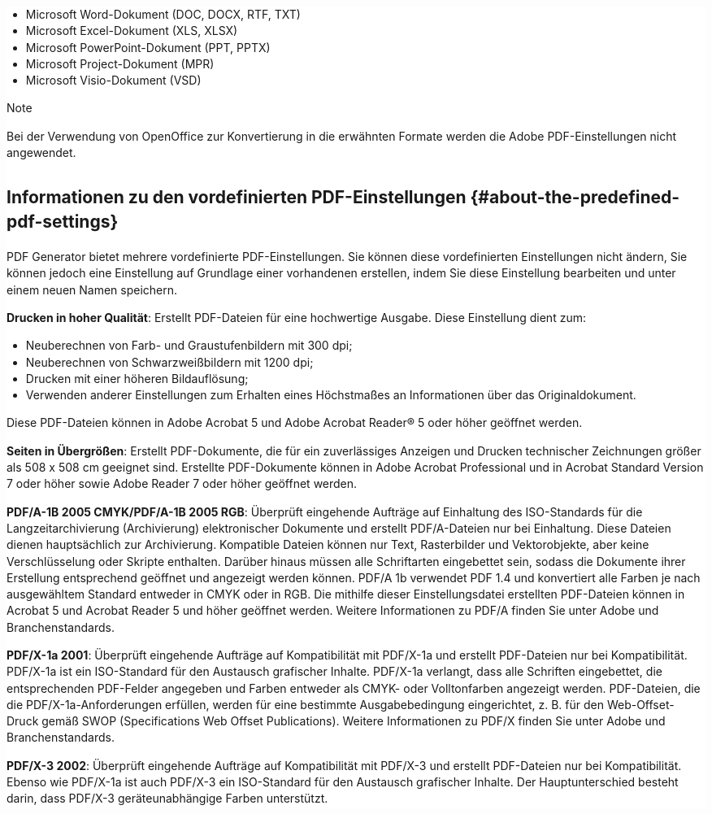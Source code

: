 * Microsoft Word-Dokument (DOC, DOCX, RTF, TXT)
* Microsoft Excel-Dokument (XLS, XLSX)
* Microsoft PowerPoint-Dokument (PPT, PPTX)
* Microsoft Project-Dokument (MPR)
* Microsoft Visio-Dokument (VSD)

>[!NOTE]
>
>Bei der Verwendung von OpenOffice zur Konvertierung in die erwähnten Formate werden die Adobe PDF-Einstellungen nicht angewendet.

## Informationen zu den vordefinierten PDF-Einstellungen {#about-the-predefined-pdf-settings}

PDF Generator bietet mehrere vordefinierte PDF-Einstellungen. Sie können diese vordefinierten Einstellungen nicht ändern, Sie können jedoch eine Einstellung auf Grundlage einer vorhandenen erstellen, indem Sie diese Einstellung bearbeiten und unter einem neuen Namen speichern.

**Drucken in hoher Qualität**: Erstellt PDF-Dateien für eine hochwertige Ausgabe. Diese Einstellung dient zum:

* Neuberechnen von Farb- und Graustufenbildern mit 300 dpi;
* Neuberechnen von Schwarzweißbildern mit 1200 dpi;
* Drucken mit einer höheren Bildauflösung;
* Verwenden anderer Einstellungen zum Erhalten eines Höchstmaßes an Informationen über das Originaldokument.

Diese PDF-Dateien können in Adobe Acrobat 5 und Adobe Acrobat Reader® 5 oder höher geöffnet werden.

**Seiten in Übergrößen**: Erstellt PDF-Dokumente, die für ein zuverlässiges Anzeigen und Drucken technischer Zeichnungen größer als 508 x 508 cm geeignet sind. Erstellte PDF-Dokumente können in Adobe Acrobat Professional und in Acrobat Standard Version 7 oder höher sowie Adobe Reader 7 oder höher geöffnet werden.

**PDF/A-1B 2005 CMYK/PDF/A-1B 2005 RGB**: Überprüft eingehende Aufträge auf Einhaltung des ISO-Standards für die Langzeitarchivierung (Archivierung) elektronischer Dokumente und erstellt PDF/A-Dateien nur bei Einhaltung. Diese Dateien dienen hauptsächlich zur Archivierung. Kompatible Dateien können nur Text, Rasterbilder und Vektorobjekte, aber keine Verschlüsselung oder Skripte enthalten. Darüber hinaus müssen alle Schriftarten eingebettet sein, sodass die Dokumente ihrer Erstellung entsprechend geöffnet und angezeigt werden können. PDF/A 1b verwendet PDF 1.4 und konvertiert alle Farben je nach ausgewähltem Standard entweder in CMYK oder in RGB. Die mithilfe dieser Einstellungsdatei erstellten PDF-Dateien können in Acrobat 5 und Acrobat Reader 5 und höher geöffnet werden. Weitere Informationen zu PDF/A finden Sie unter Adobe und Branchenstandards.

**PDF/X-1a 2001**: Überprüft eingehende Aufträge auf Kompatibilität mit PDF/X-1a und erstellt PDF-Dateien nur bei Kompatibilität. PDF/X-1a ist ein ISO-Standard für den Austausch grafischer Inhalte. PDF/X-1a verlangt, dass alle Schriften eingebettet, die entsprechenden PDF-Felder angegeben und Farben entweder als CMYK- oder Volltonfarben angezeigt werden. PDF-Dateien, die die PDF/X-1a-Anforderungen erfüllen, werden für eine bestimmte Ausgabebedingung eingerichtet, z. B. für den Web-Offset-Druck gemäß SWOP (Specifications Web Offset Publications). Weitere Informationen zu PDF/X finden Sie unter Adobe und Branchenstandards.

**PDF/X-3 2002**: Überprüft eingehende Aufträge auf Kompatibilität mit PDF/X-3 und erstellt PDF-Dateien nur bei Kompatibilität. Ebenso wie PDF/X-1a ist auch PDF/X-3 ein ISO-Standard für den Austausch grafischer Inhalte. Der Hauptunterschied besteht darin, dass PDF/X-3 geräteunabhängige Farben unterstützt.
